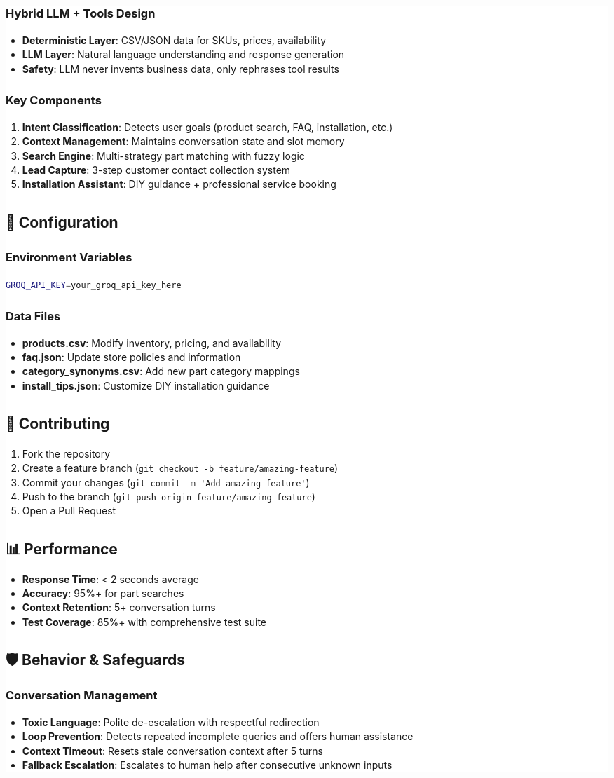 ### Hybrid LLM + Tools Design
- **Deterministic Layer**: CSV/JSON data for SKUs, prices, availability
- **LLM Layer**: Natural language understanding and response generation
- **Safety**: LLM never invents business data, only rephrases tool results

### Key Components
1. **Intent Classification**: Detects user goals (product search, FAQ, installation, etc.)
2. **Context Management**: Maintains conversation state and slot memory
3. **Search Engine**: Multi-strategy part matching with fuzzy logic
4. **Lead Capture**: 3-step customer contact collection system
5. **Installation Assistant**: DIY guidance + professional service booking

## 🔧 Configuration

### Environment Variables
```bash
GROQ_API_KEY=your_groq_api_key_here
```

### Data Files
- **products.csv**: Modify inventory, pricing, and availability
- **faq.json**: Update store policies and information
- **category_synonyms.csv**: Add new part category mappings
- **install_tips.json**: Customize DIY installation guidance

## 🤝 Contributing

1. Fork the repository
2. Create a feature branch (`git checkout -b feature/amazing-feature`)
3. Commit your changes (`git commit -m 'Add amazing feature'`)
4. Push to the branch (`git push origin feature/amazing-feature`)
5. Open a Pull Request

## 📊 Performance

- **Response Time**: < 2 seconds average
- **Accuracy**: 95%+ for part searches
- **Context Retention**: 5+ conversation turns
- **Test Coverage**: 85%+ with comprehensive test suite

## 🛡️ Behavior & Safeguards

### Conversation Management
- **Toxic Language**: Polite de-escalation with respectful redirection
- **Loop Prevention**: Detects repeated incomplete queries and offers human assistance
- **Context Timeout**: Resets stale conversation context after 5 turns
- **Fallback Escalation**: Escalates to human help after consecutive unknown inputs
